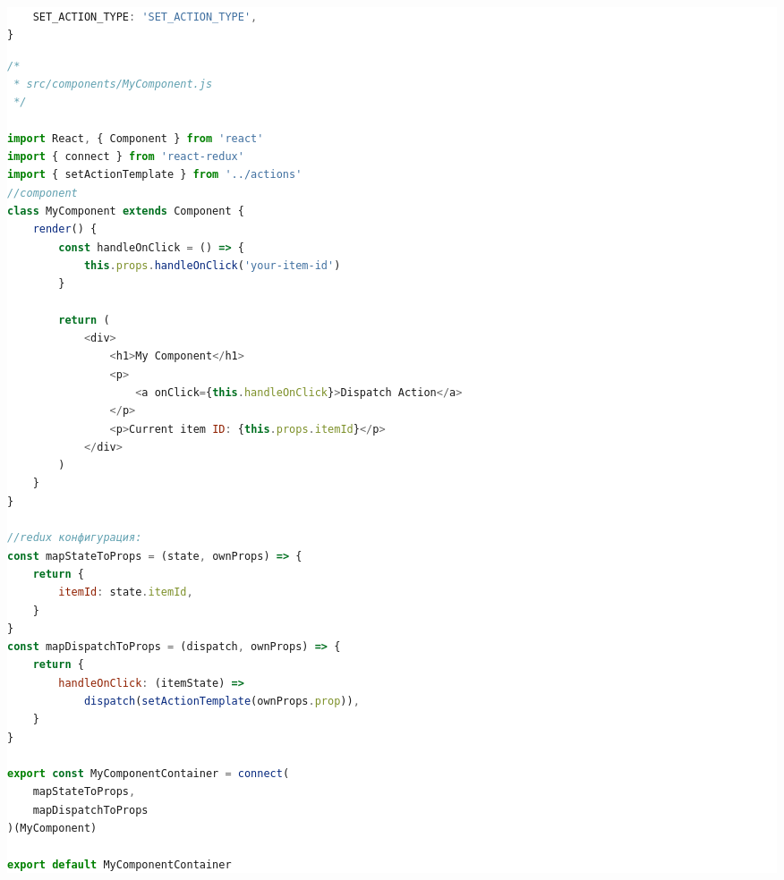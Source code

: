 ```js
    SET_ACTION_TYPE: 'SET_ACTION_TYPE',
}
```

```js
/*
 * src/components/MyComponent.js
 */

import React, { Component } from 'react'
import { connect } from 'react-redux'
import { setActionTemplate } from '../actions'
//component
class MyComponent extends Component {
    render() {
        const handleOnClick = () => {
            this.props.handleOnClick('your-item-id')
        }

        return (
            <div>
                <h1>My Component</h1>
                <p>
                    <a onClick={this.handleOnClick}>Dispatch Action</a>
                </p>
                <p>Current item ID: {this.props.itemId}</p>
            </div>
        )
    }
}

//redux конфигурация:
const mapStateToProps = (state, ownProps) => {
    return {
        itemId: state.itemId,
    }
}
const mapDispatchToProps = (dispatch, ownProps) => {
    return {
        handleOnClick: (itemState) =>
            dispatch(setActionTemplate(ownProps.prop)),
    }
}

export const MyComponentContainer = connect(
    mapStateToProps,
    mapDispatchToProps
)(MyComponent)

export default MyComponentContainer
```
